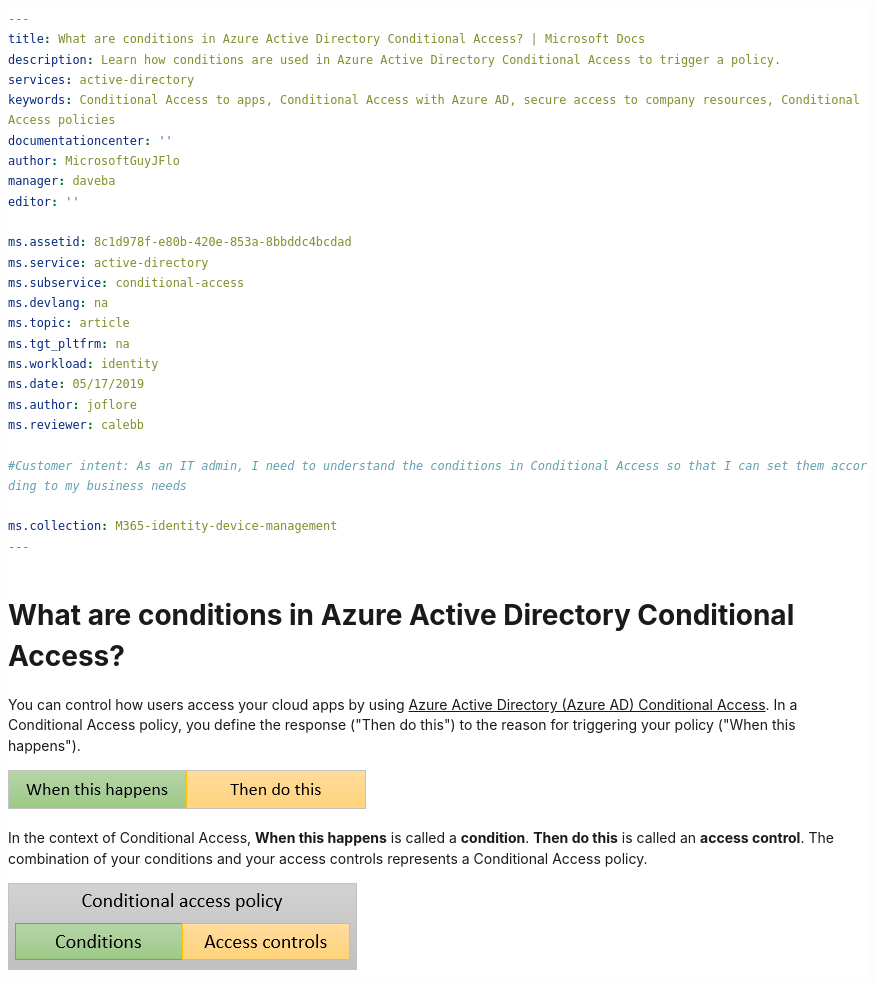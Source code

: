 ```yaml
---
title: What are conditions in Azure Active Directory Conditional Access? | Microsoft Docs
description: Learn how conditions are used in Azure Active Directory Conditional Access to trigger a policy.
services: active-directory
keywords: Conditional Access to apps, Conditional Access with Azure AD, secure access to company resources, Conditional Access policies
documentationcenter: ''
author: MicrosoftGuyJFlo
manager: daveba
editor: ''

ms.assetid: 8c1d978f-e80b-420e-853a-8bbddc4bcdad
ms.service: active-directory
ms.subservice: conditional-access
ms.devlang: na
ms.topic: article
ms.tgt_pltfrm: na
ms.workload: identity
ms.date: 05/17/2019
ms.author: joflore
ms.reviewer: calebb

#Customer intent: As an IT admin, I need to understand the conditions in Conditional Access so that I can set them according to my business needs

ms.collection: M365-identity-device-management
---
```

# What are conditions in Azure Active Directory Conditional Access?

You can control how users access your cloud apps by using [Azure Active Directory (Azure AD) Conditional Access](https://docs.microsoft.com/azure/active-directory/active-directory-conditional-access-azure-portal). In a Conditional Access policy, you define the response ("Then do this") to the reason for triggering your policy ("When this happens").

![Reason and response](./media/conditions/10.png)


In the context of Conditional Access, **When this happens** is called a **condition**. **Then do this** is called an **access control**. The combination of your conditions and your access controls represents a Conditional Access policy.

![Conditional Access policy](./media/conditions/61.png)
